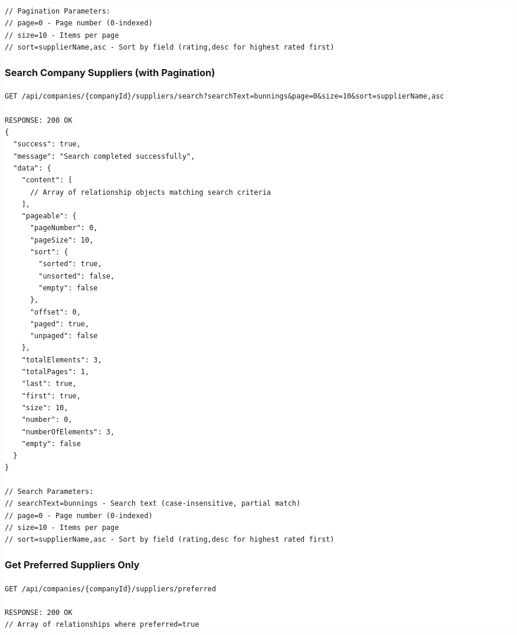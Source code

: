 ```http
// Pagination Parameters:
// page=0 - Page number (0-indexed)
// size=10 - Items per page
// sort=supplierName,asc - Sort by field (rating,desc for highest rated first)
```

### Search Company Suppliers (with Pagination)
```http
GET /api/companies/{companyId}/suppliers/search?searchText=bunnings&page=0&size=10&sort=supplierName,asc

RESPONSE: 200 OK
{
  "success": true,
  "message": "Search completed successfully",
  "data": {
    "content": [
      // Array of relationship objects matching search criteria
    ],
    "pageable": {
      "pageNumber": 0,
      "pageSize": 10,
      "sort": {
        "sorted": true,
        "unsorted": false,
        "empty": false
      },
      "offset": 0,
      "paged": true,
      "unpaged": false
    },
    "totalElements": 3,
    "totalPages": 1,
    "last": true,
    "first": true,
    "size": 10,
    "number": 0,
    "numberOfElements": 3,
    "empty": false
  }
}

// Search Parameters:
// searchText=bunnings - Search text (case-insensitive, partial match)
// page=0 - Page number (0-indexed)
// size=10 - Items per page
// sort=supplierName,asc - Sort by field (rating,desc for highest rated first)
```

### Get Preferred Suppliers Only
```http
GET /api/companies/{companyId}/suppliers/preferred

RESPONSE: 200 OK
// Array of relationships where preferred=true
```
